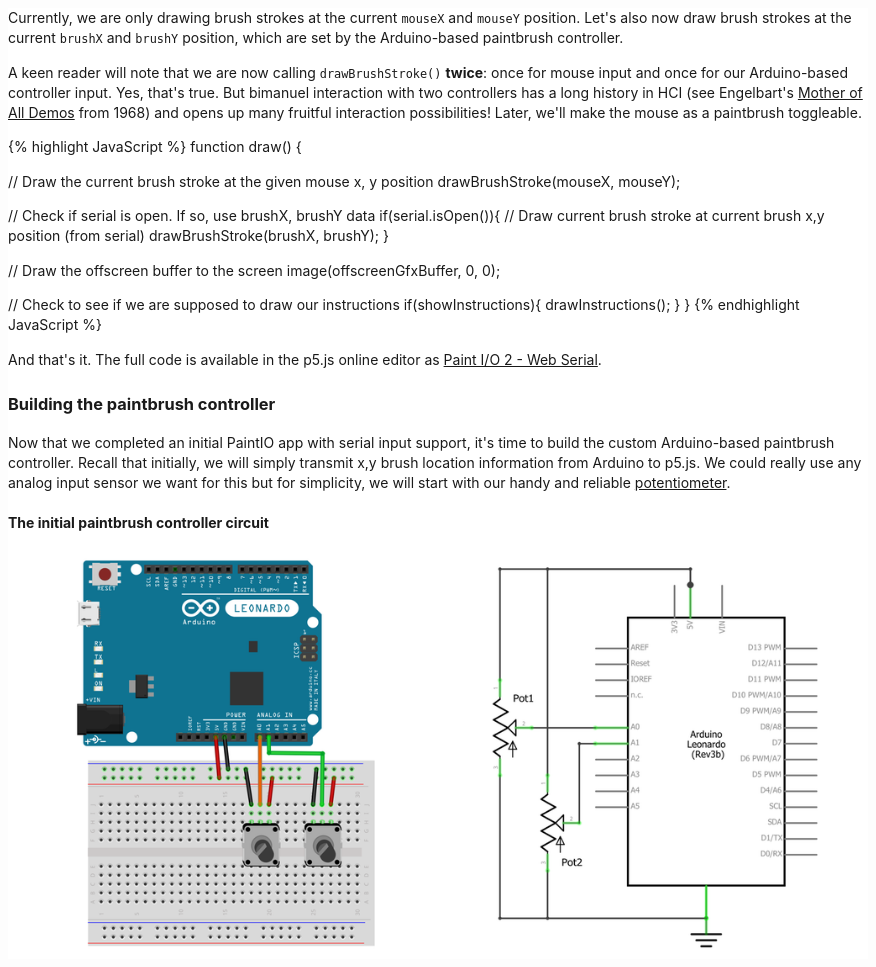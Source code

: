 Currently, we are only drawing brush strokes at the current `mouseX` and `mouseY` position. Let's also now draw brush strokes at the current `brushX` and `brushY` position, which are set by the Arduino-based paintbrush controller. 

A keen reader will note that we are now calling `drawBrushStroke()` **twice**: once for mouse input and once for our Arduino-based controller input. Yes, that's true. But bimanuel interaction with two controllers has a long history in HCI (see Engelbart's [Mother of All Demos](https://youtu.be/yJDv-zdhzMY?t=2115) from 1968) and opens up many fruitful interaction possibilities! Later, we'll make the mouse as a paintbrush toggleable. 

{% highlight JavaScript %}
function draw() {
  
  // Draw the current brush stroke at the given mouse x, y position
  drawBrushStroke(mouseX, mouseY);
  
  // Check if serial is open. If so, use brushX, brushY data
  if(serial.isOpen()){
    // Draw current brush stroke at current brush x,y position (from serial)
    drawBrushStroke(brushX, brushY);
  }
  
  // Draw the offscreen buffer to the screen
  image(offscreenGfxBuffer, 0, 0);
  
  // Check to see if we are supposed to draw our instructions
  if(showInstructions){
    drawInstructions();
  }
}
{% endhighlight JavaScript %}

And that's it. The full code is available in the p5.js online editor as [Paint I/O 2 - Web Serial](https://editor.p5js.org/jonfroehlich/sketches/NxUaI2hnT).

### Building the paintbrush controller

Now that we completed an initial PaintIO app with serial input support, it's time to build the custom Arduino-based paintbrush controller. Recall that initially, we will simply transmit x,y brush location information from Arduino to p5.js. We could really use any analog input sensor we want for this but for simplicity, we will start with our handy and reliable [potentiometer](../arduino/potentiometers.md).

#### The initial paintbrush controller circuit

![](assets/images/ArduinoLeonardo_2Pots_WithBreadboard.png)